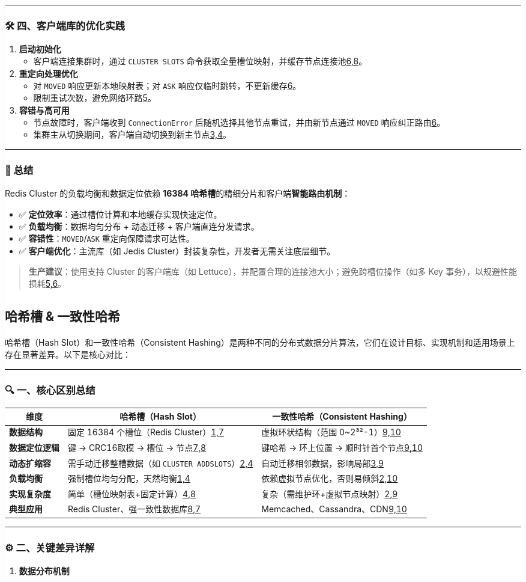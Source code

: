 ------

### 🛠️ 四、客户端库的优化实践

1. **启动初始化**
   - 客户端连接集群时，通过 `CLUSTER SLOTS` 命令获取全量槽位映射，并缓存节点连接池[6,8](@ref)。
2. **重定向处理优化**
   - 对 `MOVED` 响应更新本地映射表；对 `ASK` 响应仅临时跳转，不更新缓存[6](@ref)。
   - 限制重试次数，避免网络环路[5](@ref)。
3. **容错与高可用**
   - 节点故障时，客户端收到 `ConnectionError` 后随机选择其他节点重试，并由新节点通过 `MOVED` 响应纠正路由[6](@ref)。
   - 集群主从切换期间，客户端自动切换到新主节点[3,4](@ref)。

------

### 💎 总结

Redis Cluster 的负载均衡和数据定位依赖 **16384 哈希槽**的精细分片和客户端**智能路由机制**：

- ✅ **定位效率**：通过槽位计算和本地缓存实现快速定位。
- ✅ **负载均衡**：数据均匀分布 + 动态迁移 + 客户端直连分发请求。
- ✅ **容错性**：`MOVED`/`ASK` 重定向保障请求可达性。
- ✅ **客户端优化**：主流库（如 Jedis Cluster）封装复杂性，开发者无需关注底层细节。

> **生产建议**：使用支持 Cluster 的客户端库（如 Lettuce），并配置合理的连接池大小；避免跨槽位操作（如多 Key 事务），以规避性能损耗[5,6](@ref)。

## 哈希槽 & 一致性哈希

哈希槽（Hash Slot）和一致性哈希（Consistent Hashing）是两种不同的分布式数据分片算法，它们在设计目标、实现机制和适用场景上存在显著差异。以下是核心对比：

------

### 🔍 **一、核心区别总结**

| **维度**         | **哈希槽（Hash Slot）**                                | **一致性哈希（Consistent Hashing）**           |
| ---------------- | ------------------------------------------------------ | ---------------------------------------------- |
| **数据结构**     | 固定 16384 个槽位（Redis Cluster）[1,7](@ref)          | 虚拟环状结构（范围 0~2³²-1）[9,10](@ref)       |
| **数据定位逻辑** | 键 → CRC16取模 → 槽位 → 节点[7,8](@ref)                | 键哈希 → 环上位置 → 顺时针首个节点[9,10](@ref) |
| **动态扩缩容**   | 需手动迁移整槽数据（如 `CLUSTER ADDSLOTS`）[2,4](@ref) | 自动迁移相邻数据，影响局部[3,9](@ref)          |
| **负载均衡**     | 强制槽位均匀分配，天然均衡[1,4](@ref)                  | 依赖虚拟节点优化，否则易倾斜[2,10](@ref)       |
| **实现复杂度**   | 简单（槽位映射表+固定计算）[4,8](@ref)                 | 复杂（需维护环+虚拟节点映射）[2,9](@ref)       |
| **典型应用**     | Redis Cluster、强一致性数据库[8,7](@ref)               | Memcached、Cassandra、CDN[9,10](@ref)          |

------

### ⚙️ **二、关键差异详解**

1. **数据分布机制**
